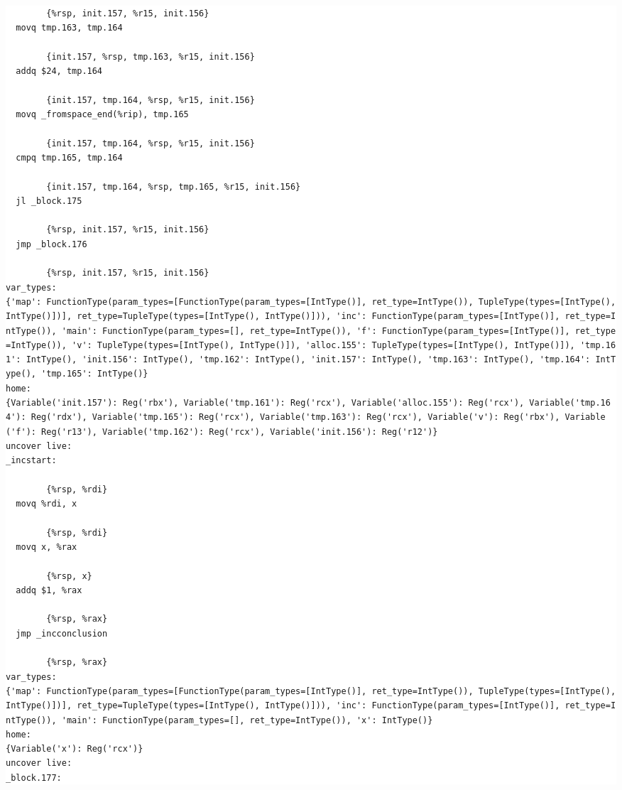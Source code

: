 			{%rsp, init.157, %r15, init.156}
	  movq tmp.163, tmp.164

			{init.157, %rsp, tmp.163, %r15, init.156}
	  addq $24, tmp.164

			{init.157, tmp.164, %rsp, %r15, init.156}
	  movq _fromspace_end(%rip), tmp.165

			{init.157, tmp.164, %rsp, %r15, init.156}
	  cmpq tmp.165, tmp.164

			{init.157, tmp.164, %rsp, tmp.165, %r15, init.156}
	  jl _block.175

			{%rsp, init.157, %r15, init.156}
	  jmp _block.176

			{%rsp, init.157, %r15, init.156}
	var_types:
	{'map': FunctionType(param_types=[FunctionType(param_types=[IntType()], ret_type=IntType()), TupleType(types=[IntType(), IntType()])], ret_type=TupleType(types=[IntType(), IntType()])), 'inc': FunctionType(param_types=[IntType()], ret_type=IntType()), 'main': FunctionType(param_types=[], ret_type=IntType()), 'f': FunctionType(param_types=[IntType()], ret_type=IntType()), 'v': TupleType(types=[IntType(), IntType()]), 'alloc.155': TupleType(types=[IntType(), IntType()]), 'tmp.161': IntType(), 'init.156': IntType(), 'tmp.162': IntType(), 'init.157': IntType(), 'tmp.163': IntType(), 'tmp.164': IntType(), 'tmp.165': IntType()}
	home:
	{Variable('init.157'): Reg('rbx'), Variable('tmp.161'): Reg('rcx'), Variable('alloc.155'): Reg('rcx'), Variable('tmp.164'): Reg('rdx'), Variable('tmp.165'): Reg('rcx'), Variable('tmp.163'): Reg('rcx'), Variable('v'): Reg('rbx'), Variable('f'): Reg('r13'), Variable('tmp.162'): Reg('rcx'), Variable('init.156'): Reg('r12')}
	uncover live:
	_incstart:

			{%rsp, %rdi}
	  movq %rdi, x

			{%rsp, %rdi}
	  movq x, %rax

			{%rsp, x}
	  addq $1, %rax

			{%rsp, %rax}
	  jmp _incconclusion

			{%rsp, %rax}
	var_types:
	{'map': FunctionType(param_types=[FunctionType(param_types=[IntType()], ret_type=IntType()), TupleType(types=[IntType(), IntType()])], ret_type=TupleType(types=[IntType(), IntType()])), 'inc': FunctionType(param_types=[IntType()], ret_type=IntType()), 'main': FunctionType(param_types=[], ret_type=IntType()), 'x': IntType()}
	home:
	{Variable('x'): Reg('rcx')}
	uncover live:
	_block.177:
